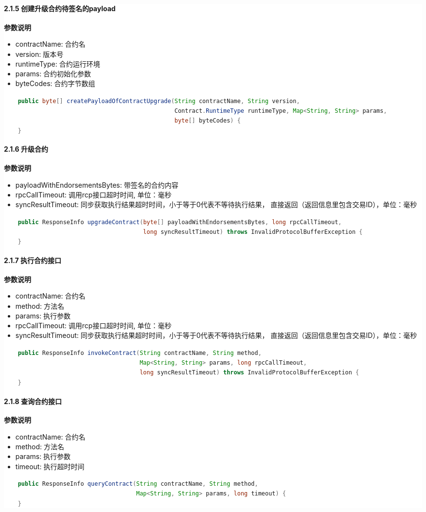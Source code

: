 #### 2.1.5 创建升级合约待签名的payload
**参数说明**
  - contractName: 合约名
  - version: 版本号
  - runtimeType: 合约运行环境
  - params: 合约初始化参数
  - byteCodes: 合约字节数组
```java
    public byte[] createPayloadOfContractUpgrade(String contractName, String version,
                                                 Contract.RuntimeType runtimeType, Map<String, String> params,
                                                 byte[] byteCodes) {
    }
```

#### 2.1.6 升级合约
**参数说明**
  - payloadWithEndorsementsBytes: 带签名的合约内容
  - rpcCallTimeout: 调用rcp接口超时时间, 单位：毫秒
  - syncResultTimeout: 同步获取执行结果超时时间，小于等于0代表不等待执行结果，
    直接返回（返回信息里包含交易ID），单位：毫秒
```java
    public ResponseInfo upgradeContract(byte[] payloadWithEndorsementsBytes, long rpcCallTimeout,
                                        long syncResultTimeout) throws InvalidProtocolBufferException {
    }
```

#### 2.1.7 执行合约接口
**参数说明**
  - contractName: 合约名
  - method: 方法名
  - params: 执行参数
  - rpcCallTimeout: 调用rcp接口超时时间, 单位：毫秒
  - syncResultTimeout: 同步获取执行结果超时时间，小于等于0代表不等待执行结果，
    直接返回（返回信息里包含交易ID），单位：毫秒
```java
    public ResponseInfo invokeContract(String contractName, String method,
                                       Map<String, String> params, long rpcCallTimeout,
                                       long syncResultTimeout) throws InvalidProtocolBufferException {
    }
```

#### 2.1.8 查询合约接口
**参数说明**
  - contractName: 合约名
  - method: 方法名
  - params: 执行参数
  - timeout: 执行超时时间
```java
    public ResponseInfo queryContract(String contractName, String method,
                                      Map<String, String> params, long timeout) {
    }
```
